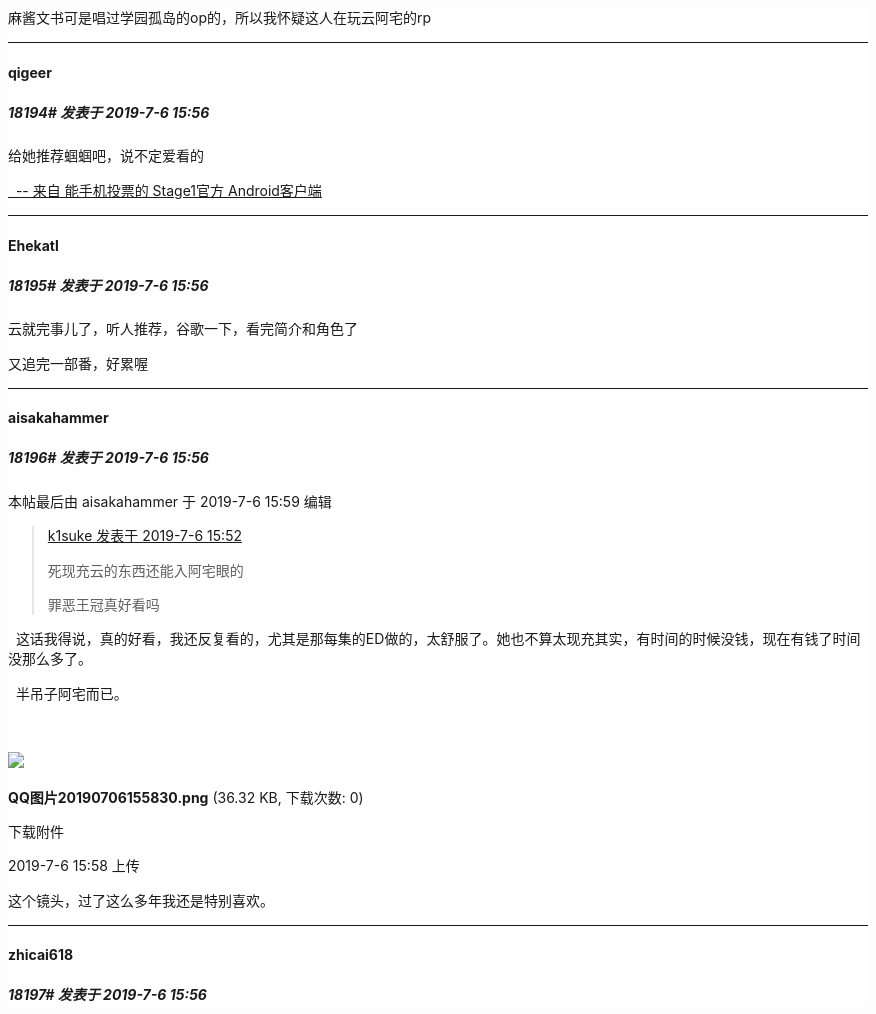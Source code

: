 麻酱文书可是唱过学园孤岛的op的，所以我怀疑这人在玩云阿宅的rp


*****

####  qigeer  
##### 18194#       发表于 2019-7-6 15:56


给她推荐蝈蝈吧，说不定爱看的

[  -- 来自 能手机投票的 Stage1官方 Android客户端](https://www.coolapk.com/apk/140634)


*****

####  Ehekatl  
##### 18195#       发表于 2019-7-6 15:56


云就完事儿了，听人推荐，谷歌一下，看完简介和角色了

又追完一部番，好累喔


*****

####  aisakahammer  
##### 18196#       发表于 2019-7-6 15:56


 本帖最后由 aisakahammer 于 2019-7-6 15:59 编辑 
<blockquote><a href="httphttps://bbs.saraba1st.com/2b/forum.php?mod=redirect&amp;goto=findpost&amp;pid=44409263&amp;ptid=1839962" target="_blank">k1suke 发表于 2019-7-6 15:52</a>

死现充云的东西还能入阿宅眼的


罪恶王冠真好看吗 </blockquote>
  这话我得说，真的好看，我还反复看的，尤其是那每集的ED做的，太舒服了。她也不算太现充其实，有时间的时候没钱，现在有钱了时间没那么多了。

  半吊子阿宅而已。

  


<img src="https://img.saraba1st.com/forum/201907/06/155859kc6bamdf0fbjbrrb.png" referrerpolicy="no-referrer">


<strong>QQ图片20190706155830.png</strong> (36.32 KB, 下载次数: 0)

下载附件

2019-7-6 15:58 上传


这个镜头，过了这么多年我还是特别喜欢。


*****

####  zhicai618  
##### 18197#       发表于 2019-7-6 15:56
